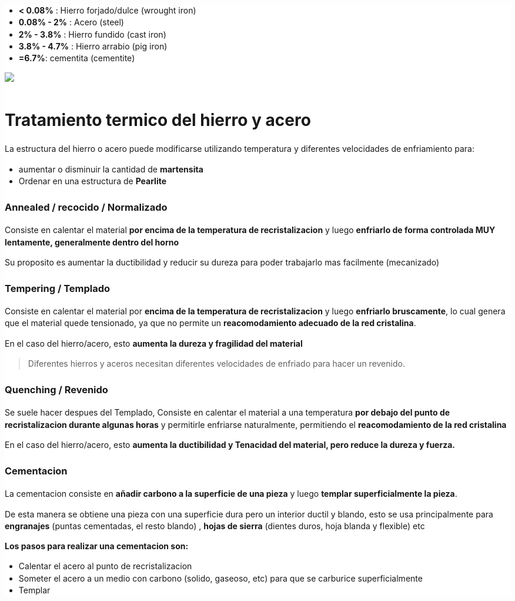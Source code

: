 * **< 0.08%** : Hierro forjado/dulce (wrought iron)
* **0.08% - 2%** : Acero (steel)
* **2% - 3.8%** : Hierro fundido (cast iron)
* **3.8% - 4.7%** : Hierro arrabio (pig iron)
* **=6.7%**: cementita (cementite)

![](https://raw.githubusercontent.com/martov1/DataBank/master/imagenes/aceros_y_hierros.jpg)




# Tratamiento termico del hierro y acero

La estructura del hierro o acero puede modificarse utilizando temperatura y diferentes velocidades de enfriamiento para:
* aumentar o disminuir la cantidad de **martensita**
* Ordenar en una estructura de **Pearlite**

 
### Annealed / recocido / Normalizado

Consiste en calentar el material **por encima de la temperatura de recristalizacion** y luego **enfriarlo de forma controlada MUY lentamente, generalmente dentro del horno**

Su proposito es aumentar la ductibilidad y reducir su dureza para poder trabajarlo mas facilmente (mecanizado)

### Tempering / Templado


Consiste en calentar el material por **encima de la temperatura de recristalizacion** y luego **enfriarlo bruscamente**, lo cual genera que el material quede tensionado, ya que no permite un **reacomodamiento adecuado de la red cristalina**.

En el caso del hierro/acero, esto **aumenta la dureza y fragilidad del material**

>Diferentes hierros y aceros necesitan diferentes velocidades de enfriado para hacer un revenido.


### Quenching / Revenido 




Se suele hacer despues del Templado, Consiste en calentar el material a una temperatura **por debajo del punto de recristalizacion durante algunas horas** y permitirle enfriarse naturalmente, permitiendo el **reacomodamiento de la red cristalina**

En el caso del hierro/acero, esto **aumenta la ductibilidad y Tenacidad del material, pero reduce la dureza y fuerza.**


### Cementacion

La cementacion consiste en **añadir carbono a la superficie de una pieza** y luego **templar superficialmente la pieza**.

De esta manera se obtiene una pieza con una superficie dura pero un interior ductil y blando, esto se usa principalmente para **engranajes** (puntas cementadas, el resto blando) , **hojas de sierra** (dientes duros, hoja blanda y flexible) etc

**Los pasos para realizar una cementacion son:**
* Calentar el acero al punto de recristalizacion
* Someter el acero a un medio con carbono (solido, gaseoso, etc) para que se carburice superficialmente
* Templar
